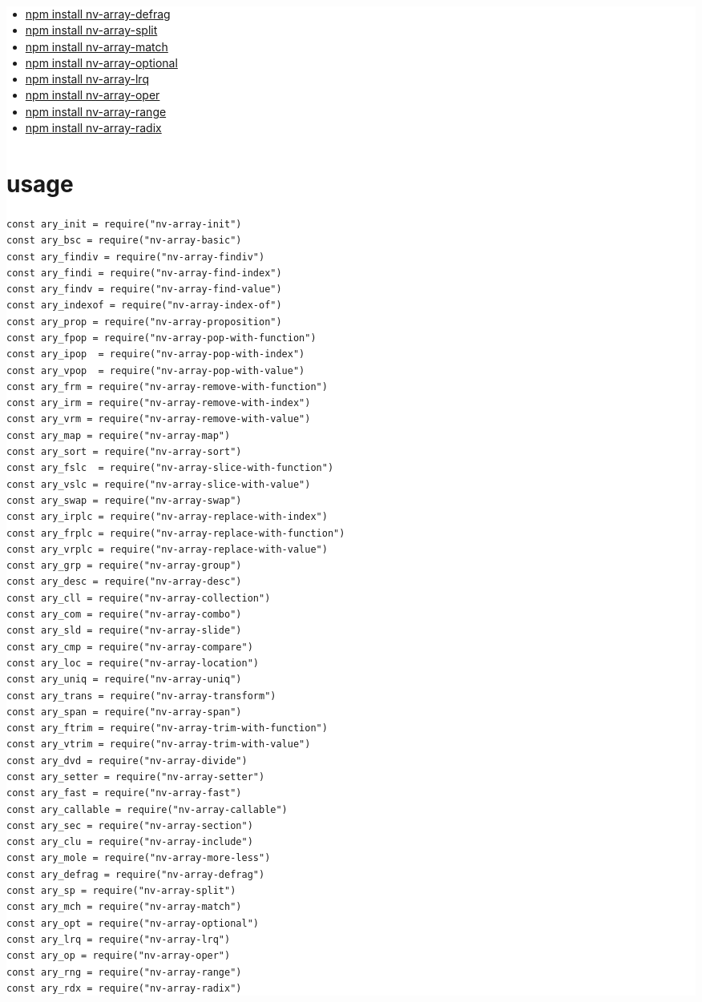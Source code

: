 - [npm install nv-array-defrag](https://www.npmjs.com/package/nv-array-defrag)
- [npm install nv-array-split](https://www.npmjs.com/package/nv-array-split)
- [npm install nv-array-match](https://www.npmjs.com/package/nv-array-match)
- [npm install nv-array-optional](https://www.npmjs.com/package/nv-array-optional)
- [npm install nv-array-lrq](https://www.npmjs.com/package/nv-array-lrq)
- [npm install nv-array-oper](https://www.npmjs.com/package/nv-array-oper)
- [npm install nv-array-range](https://www.npmjs.com/package/nv-array-range)
- [npm install nv-array-radix](https://www.npmjs.com/package/nv-array-radix)



usage
=====

    const ary_init = require("nv-array-init")
    const ary_bsc = require("nv-array-basic")
    const ary_findiv = require("nv-array-findiv")
    const ary_findi = require("nv-array-find-index")
    const ary_findv = require("nv-array-find-value")
    const ary_indexof = require("nv-array-index-of")
    const ary_prop = require("nv-array-proposition")
    const ary_fpop = require("nv-array-pop-with-function")
    const ary_ipop  = require("nv-array-pop-with-index")
    const ary_vpop  = require("nv-array-pop-with-value")
    const ary_frm = require("nv-array-remove-with-function")
    const ary_irm = require("nv-array-remove-with-index")
    const ary_vrm = require("nv-array-remove-with-value")
    const ary_map = require("nv-array-map")
    const ary_sort = require("nv-array-sort")
    const ary_fslc  = require("nv-array-slice-with-function")
    const ary_vslc = require("nv-array-slice-with-value")
    const ary_swap = require("nv-array-swap")
    const ary_irplc = require("nv-array-replace-with-index")
    const ary_frplc = require("nv-array-replace-with-function")
    const ary_vrplc = require("nv-array-replace-with-value")
    const ary_grp = require("nv-array-group")
    const ary_desc = require("nv-array-desc")
    const ary_cll = require("nv-array-collection")
    const ary_com = require("nv-array-combo")
    const ary_sld = require("nv-array-slide")
    const ary_cmp = require("nv-array-compare")
    const ary_loc = require("nv-array-location")
    const ary_uniq = require("nv-array-uniq")
    const ary_trans = require("nv-array-transform")
    const ary_span = require("nv-array-span")
    const ary_ftrim = require("nv-array-trim-with-function")
    const ary_vtrim = require("nv-array-trim-with-value")
    const ary_dvd = require("nv-array-divide")
    const ary_setter = require("nv-array-setter")
    const ary_fast = require("nv-array-fast")
    const ary_callable = require("nv-array-callable")
    const ary_sec = require("nv-array-section")
    const ary_clu = require("nv-array-include")
    const ary_mole = require("nv-array-more-less")
    const ary_defrag = require("nv-array-defrag")
    const ary_sp = require("nv-array-split")
    const ary_mch = require("nv-array-match")
    const ary_opt = require("nv-array-optional")
    const ary_lrq = require("nv-array-lrq")
    const ary_op = require("nv-array-oper") 
    const ary_rng = require("nv-array-range")
    const ary_rdx = require("nv-array-radix")
